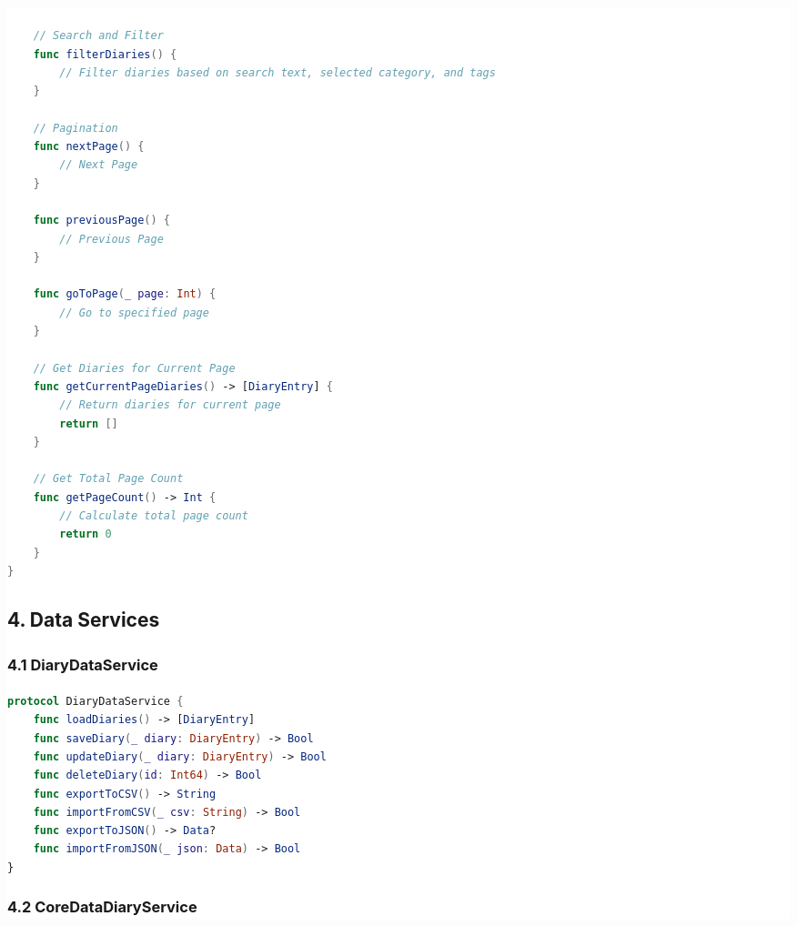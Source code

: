 ```swift
    
    // Search and Filter
    func filterDiaries() {
        // Filter diaries based on search text, selected category, and tags
    }
    
    // Pagination
    func nextPage() {
        // Next Page
    }
    
    func previousPage() {
        // Previous Page
    }
    
    func goToPage(_ page: Int) {
        // Go to specified page
    }
    
    // Get Diaries for Current Page
    func getCurrentPageDiaries() -> [DiaryEntry] {
        // Return diaries for current page
        return []
    }
    
    // Get Total Page Count
    func getPageCount() -> Int {
        // Calculate total page count
        return 0
    }
}
```

## 4. Data Services

### 4.1 DiaryDataService

```swift
protocol DiaryDataService {
    func loadDiaries() -> [DiaryEntry]
    func saveDiary(_ diary: DiaryEntry) -> Bool
    func updateDiary(_ diary: DiaryEntry) -> Bool
    func deleteDiary(id: Int64) -> Bool
    func exportToCSV() -> String
    func importFromCSV(_ csv: String) -> Bool
    func exportToJSON() -> Data?
    func importFromJSON(_ json: Data) -> Bool
}
```

### 4.2 CoreDataDiaryService
